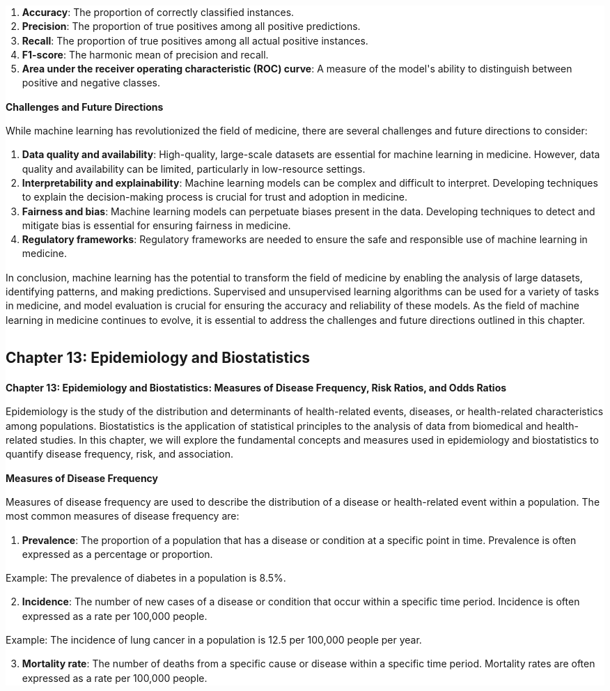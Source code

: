 1. **Accuracy**: The proportion of correctly classified instances.
2. **Precision**: The proportion of true positives among all positive predictions.
3. **Recall**: The proportion of true positives among all actual positive instances.
4. **F1-score**: The harmonic mean of precision and recall.
5. **Area under the receiver operating characteristic (ROC) curve**: A measure of the model's ability to distinguish between positive and negative classes.

**Challenges and Future Directions**

While machine learning has revolutionized the field of medicine, there are several challenges and future directions to consider:

1. **Data quality and availability**: High-quality, large-scale datasets are essential for machine learning in medicine. However, data quality and availability can be limited, particularly in low-resource settings.
2. **Interpretability and explainability**: Machine learning models can be complex and difficult to interpret. Developing techniques to explain the decision-making process is crucial for trust and adoption in medicine.
3. **Fairness and bias**: Machine learning models can perpetuate biases present in the data. Developing techniques to detect and mitigate bias is essential for ensuring fairness in medicine.
4. **Regulatory frameworks**: Regulatory frameworks are needed to ensure the safe and responsible use of machine learning in medicine.

In conclusion, machine learning has the potential to transform the field of medicine by enabling the analysis of large datasets, identifying patterns, and making predictions. Supervised and unsupervised learning algorithms can be used for a variety of tasks in medicine, and model evaluation is crucial for ensuring the accuracy and reliability of these models. As the field of machine learning in medicine continues to evolve, it is essential to address the challenges and future directions outlined in this chapter.

## Chapter 13: Epidemiology and Biostatistics
**Chapter 13: Epidemiology and Biostatistics: Measures of Disease Frequency, Risk Ratios, and Odds Ratios**

Epidemiology is the study of the distribution and determinants of health-related events, diseases, or health-related characteristics among populations. Biostatistics is the application of statistical principles to the analysis of data from biomedical and health-related studies. In this chapter, we will explore the fundamental concepts and measures used in epidemiology and biostatistics to quantify disease frequency, risk, and association.

**Measures of Disease Frequency**

Measures of disease frequency are used to describe the distribution of a disease or health-related event within a population. The most common measures of disease frequency are:

1. **Prevalence**: The proportion of a population that has a disease or condition at a specific point in time. Prevalence is often expressed as a percentage or proportion.

Example: The prevalence of diabetes in a population is 8.5%.

2. **Incidence**: The number of new cases of a disease or condition that occur within a specific time period. Incidence is often expressed as a rate per 100,000 people.

Example: The incidence of lung cancer in a population is 12.5 per 100,000 people per year.

3. **Mortality rate**: The number of deaths from a specific cause or disease within a specific time period. Mortality rates are often expressed as a rate per 100,000 people.
